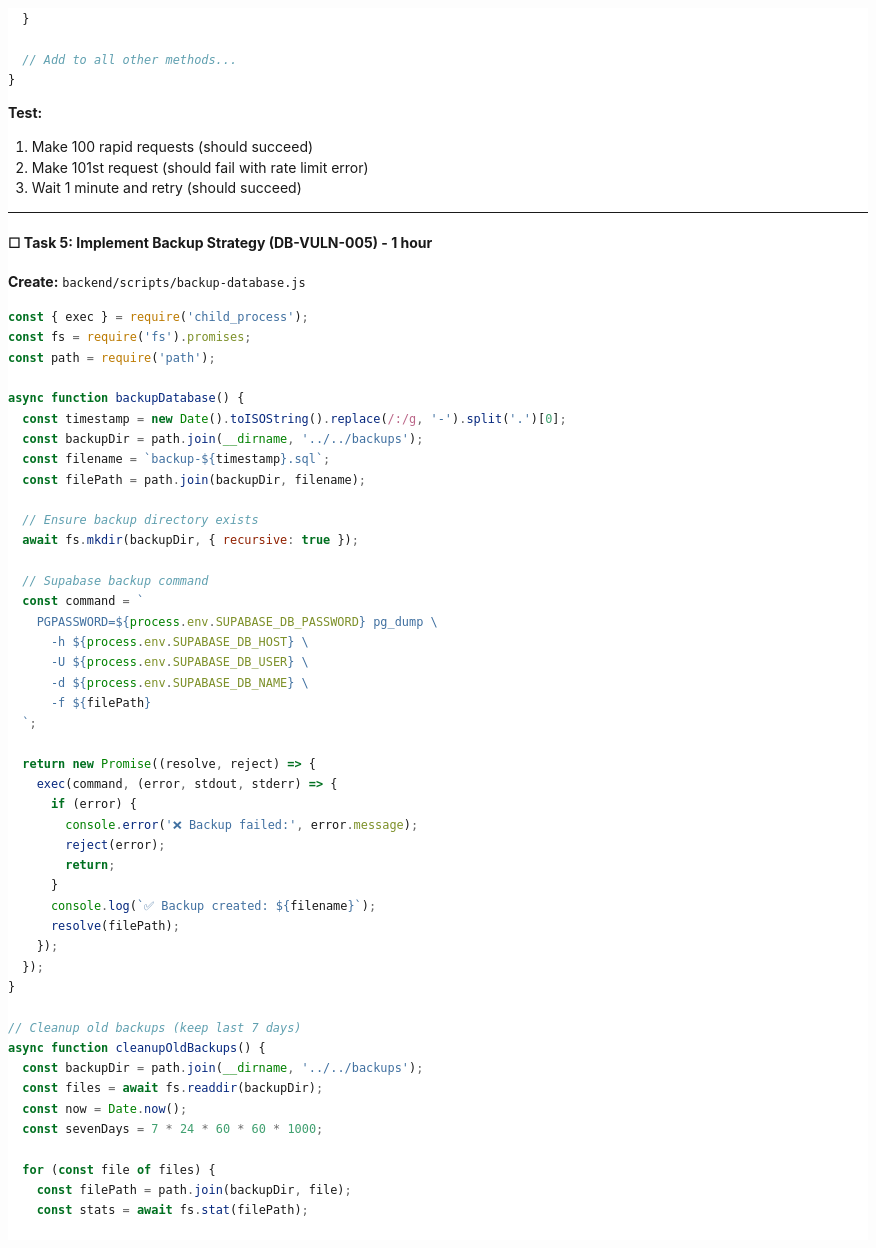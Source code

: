 ```javascript
  }
  
  // Add to all other methods...
}
```

**Test:**
1. Make 100 rapid requests (should succeed)
2. Make 101st request (should fail with rate limit error)
3. Wait 1 minute and retry (should succeed)

---

#### ☐ Task 5: Implement Backup Strategy (DB-VULN-005) - 1 hour

**Create:** `backend/scripts/backup-database.js`

```javascript
const { exec } = require('child_process');
const fs = require('fs').promises;
const path = require('path');

async function backupDatabase() {
  const timestamp = new Date().toISOString().replace(/:/g, '-').split('.')[0];
  const backupDir = path.join(__dirname, '../../backups');
  const filename = `backup-${timestamp}.sql`;
  const filePath = path.join(backupDir, filename);
  
  // Ensure backup directory exists
  await fs.mkdir(backupDir, { recursive: true });
  
  // Supabase backup command
  const command = `
    PGPASSWORD=${process.env.SUPABASE_DB_PASSWORD} pg_dump \
      -h ${process.env.SUPABASE_DB_HOST} \
      -U ${process.env.SUPABASE_DB_USER} \
      -d ${process.env.SUPABASE_DB_NAME} \
      -f ${filePath}
  `;
  
  return new Promise((resolve, reject) => {
    exec(command, (error, stdout, stderr) => {
      if (error) {
        console.error('❌ Backup failed:', error.message);
        reject(error);
        return;
      }
      console.log(`✅ Backup created: ${filename}`);
      resolve(filePath);
    });
  });
}

// Cleanup old backups (keep last 7 days)
async function cleanupOldBackups() {
  const backupDir = path.join(__dirname, '../../backups');
  const files = await fs.readdir(backupDir);
  const now = Date.now();
  const sevenDays = 7 * 24 * 60 * 60 * 1000;
  
  for (const file of files) {
    const filePath = path.join(backupDir, file);
    const stats = await fs.stat(filePath);
    
```